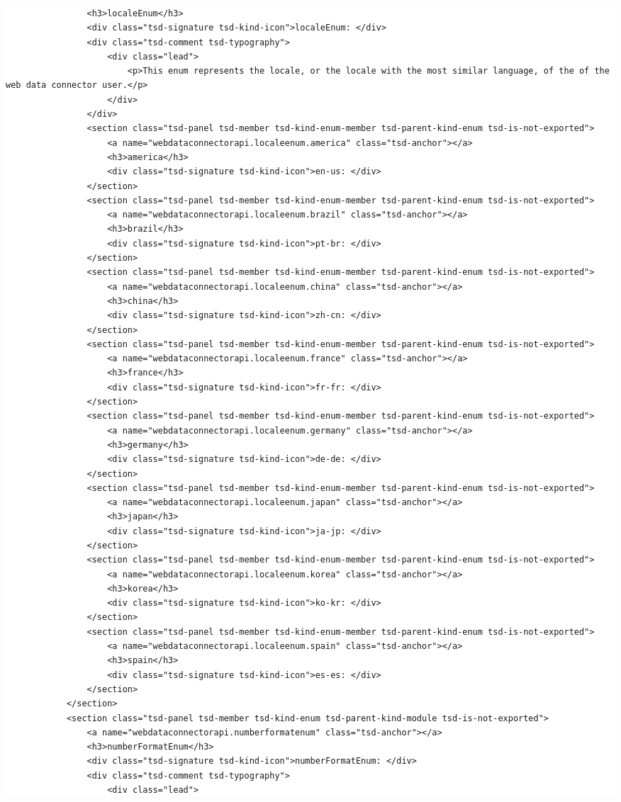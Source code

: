                     <h3>localeEnum</h3>
                    <div class="tsd-signature tsd-kind-icon">localeEnum: </div>
                    <div class="tsd-comment tsd-typography">
                        <div class="lead">
                            <p>This enum represents the locale, or the locale with the most similar language, of the of the web data connector user.</p>
                        </div>
                    </div>
                    <section class="tsd-panel tsd-member tsd-kind-enum-member tsd-parent-kind-enum tsd-is-not-exported">
                        <a name="webdataconnectorapi.localeenum.america" class="tsd-anchor"></a>
                        <h3>america</h3>
                        <div class="tsd-signature tsd-kind-icon">en-us: </div>
                    </section>
                    <section class="tsd-panel tsd-member tsd-kind-enum-member tsd-parent-kind-enum tsd-is-not-exported">
                        <a name="webdataconnectorapi.localeenum.brazil" class="tsd-anchor"></a>
                        <h3>brazil</h3>
                        <div class="tsd-signature tsd-kind-icon">pt-br: </div>
                    </section>
                    <section class="tsd-panel tsd-member tsd-kind-enum-member tsd-parent-kind-enum tsd-is-not-exported">
                        <a name="webdataconnectorapi.localeenum.china" class="tsd-anchor"></a>
                        <h3>china</h3>
                        <div class="tsd-signature tsd-kind-icon">zh-cn: </div>
                    </section>
                    <section class="tsd-panel tsd-member tsd-kind-enum-member tsd-parent-kind-enum tsd-is-not-exported">
                        <a name="webdataconnectorapi.localeenum.france" class="tsd-anchor"></a>
                        <h3>france</h3>
                        <div class="tsd-signature tsd-kind-icon">fr-fr: </div>
                    </section>
                    <section class="tsd-panel tsd-member tsd-kind-enum-member tsd-parent-kind-enum tsd-is-not-exported">
                        <a name="webdataconnectorapi.localeenum.germany" class="tsd-anchor"></a>
                        <h3>germany</h3>
                        <div class="tsd-signature tsd-kind-icon">de-de: </div>
                    </section>
                    <section class="tsd-panel tsd-member tsd-kind-enum-member tsd-parent-kind-enum tsd-is-not-exported">
                        <a name="webdataconnectorapi.localeenum.japan" class="tsd-anchor"></a>
                        <h3>japan</h3>
                        <div class="tsd-signature tsd-kind-icon">ja-jp: </div>
                    </section>
                    <section class="tsd-panel tsd-member tsd-kind-enum-member tsd-parent-kind-enum tsd-is-not-exported">
                        <a name="webdataconnectorapi.localeenum.korea" class="tsd-anchor"></a>
                        <h3>korea</h3>
                        <div class="tsd-signature tsd-kind-icon">ko-kr: </div>
                    </section>
                    <section class="tsd-panel tsd-member tsd-kind-enum-member tsd-parent-kind-enum tsd-is-not-exported">
                        <a name="webdataconnectorapi.localeenum.spain" class="tsd-anchor"></a>
                        <h3>spain</h3>
                        <div class="tsd-signature tsd-kind-icon">es-es: </div>
                    </section>
                </section>
                <section class="tsd-panel tsd-member tsd-kind-enum tsd-parent-kind-module tsd-is-not-exported">
                    <a name="webdataconnectorapi.numberformatenum" class="tsd-anchor"></a>
                    <h3>numberFormatEnum</h3>
                    <div class="tsd-signature tsd-kind-icon">numberFormatEnum: </div>
                    <div class="tsd-comment tsd-typography">
                        <div class="lead">
